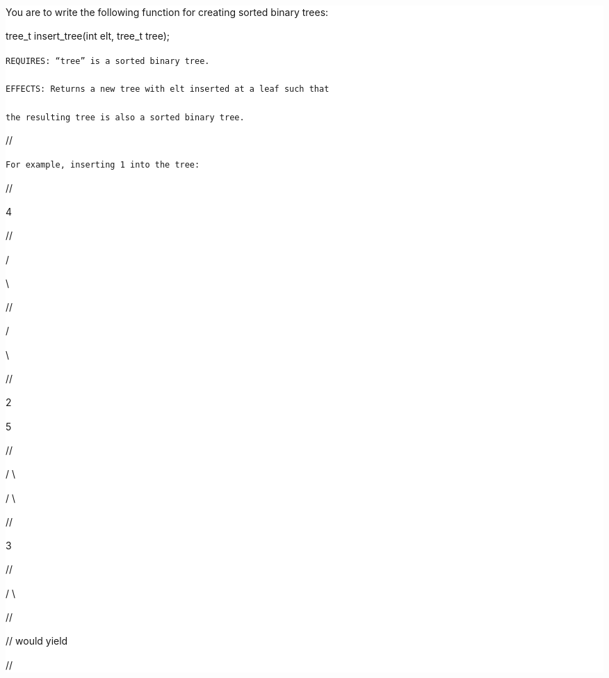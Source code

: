 You are to write the following function for creating sorted binary trees:

tree_t insert_tree(int elt, tree_t tree);

    REQUIRES: “tree” is a sorted binary tree.

    EFFECTS: Returns a new tree with elt inserted at a leaf such that

    the resulting tree is also a sorted binary tree.

//

    For example, inserting 1 into the tree:

//
		

4

//
	

/
	

\

//
	

/
	

\

//
	

2
	

5

//
	

/ \
	

/ \

//
	

3
	

//
	

/ \
	

//
		

// would yield
		

//
			